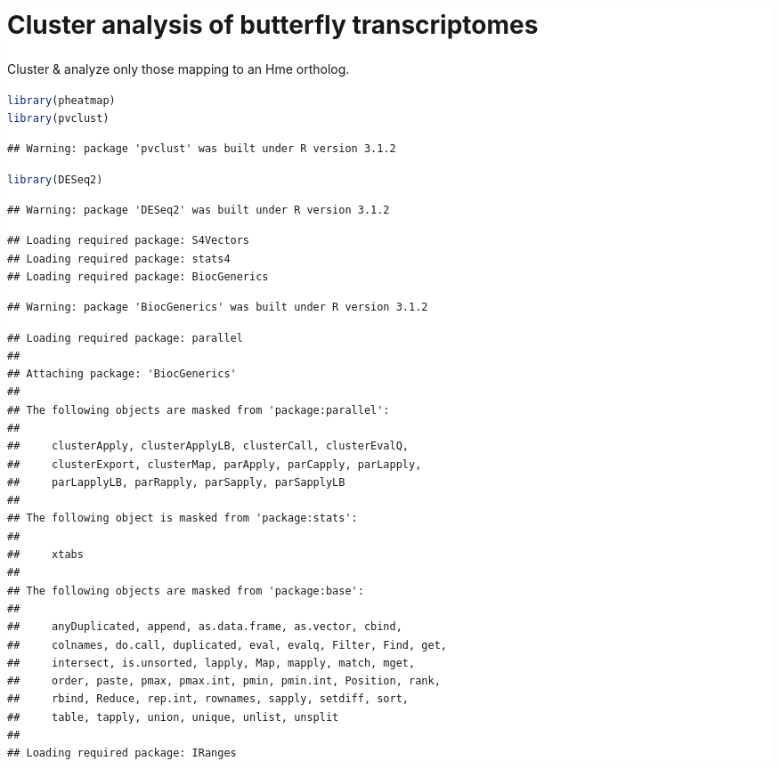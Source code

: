 Cluster analysis of butterfly transcriptomes
========================================================

Cluster & analyze only those mapping to an Hme ortholog.


```r
library(pheatmap)
library(pvclust)
```

```
## Warning: package 'pvclust' was built under R version 3.1.2
```

```r
library(DESeq2)
```

```
## Warning: package 'DESeq2' was built under R version 3.1.2
```

```
## Loading required package: S4Vectors
## Loading required package: stats4
## Loading required package: BiocGenerics
```

```
## Warning: package 'BiocGenerics' was built under R version 3.1.2
```

```
## Loading required package: parallel
## 
## Attaching package: 'BiocGenerics'
## 
## The following objects are masked from 'package:parallel':
## 
##     clusterApply, clusterApplyLB, clusterCall, clusterEvalQ,
##     clusterExport, clusterMap, parApply, parCapply, parLapply,
##     parLapplyLB, parRapply, parSapply, parSapplyLB
## 
## The following object is masked from 'package:stats':
## 
##     xtabs
## 
## The following objects are masked from 'package:base':
## 
##     anyDuplicated, append, as.data.frame, as.vector, cbind,
##     colnames, do.call, duplicated, eval, evalq, Filter, Find, get,
##     intersect, is.unsorted, lapply, Map, mapply, match, mget,
##     order, paste, pmax, pmax.int, pmin, pmin.int, Position, rank,
##     rbind, Reduce, rep.int, rownames, sapply, setdiff, sort,
##     table, tapply, union, unique, unlist, unsplit
## 
## Loading required package: IRanges
```
